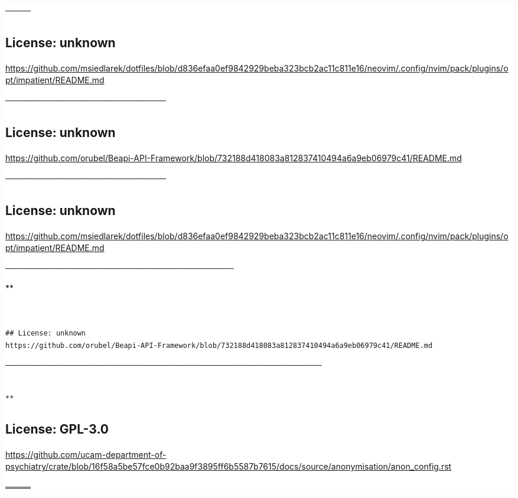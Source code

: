 ```
──────
```


## License: unknown
https://github.com/msiedlarek/dotfiles/blob/d836efaa0ef9842929beba323bcb2ac11c811e16/neovim/.config/nvim/pack/plugins/opt/impatient/README.md

```
──────────────────────────────────────
```


## License: unknown
https://github.com/orubel/Beapi-API-Framework/blob/732188d418083a812837410494a6a9eb06979c41/README.md

```
──────────────────────────────────────
```


## License: unknown
https://github.com/msiedlarek/dotfiles/blob/d836efaa0ef9842929beba323bcb2ac11c811e16/neovim/.config/nvim/pack/plugins/opt/impatient/README.md

```
──────────────────────────────────────────────────────
```

**
```


## License: unknown
https://github.com/orubel/Beapi-API-Framework/blob/732188d418083a812837410494a6a9eb06979c41/README.md

```
──────────────────────────────────────────────────────
```

**
```


## License: GPL-3.0
https://github.com/ucam-department-of-psychiatry/crate/blob/16f58a5be57fce0b92baa9f3895ff6b5587b7615/docs/source/anonymisation/anon_config.rst

```
══════
```

